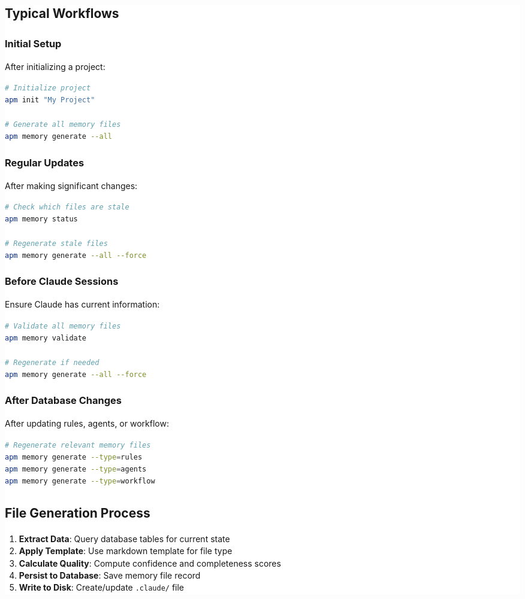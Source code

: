 ## Typical Workflows

### Initial Setup

After initializing a project:
```bash
# Initialize project
apm init "My Project"

# Generate all memory files
apm memory generate --all
```

### Regular Updates

After making significant changes:
```bash
# Check which files are stale
apm memory status

# Regenerate stale files
apm memory generate --all --force
```

### Before Claude Sessions

Ensure Claude has current information:
```bash
# Validate all memory files
apm memory validate

# Regenerate if needed
apm memory generate --all --force
```

### After Database Changes

After updating rules, agents, or workflow:
```bash
# Regenerate relevant memory files
apm memory generate --type=rules
apm memory generate --type=agents
apm memory generate --type=workflow
```

## File Generation Process

1. **Extract Data**: Query database tables for current state
2. **Apply Template**: Use markdown template for file type
3. **Calculate Quality**: Compute confidence and completeness scores
4. **Persist to Database**: Save memory file record
5. **Write to Disk**: Create/update `.claude/` file
